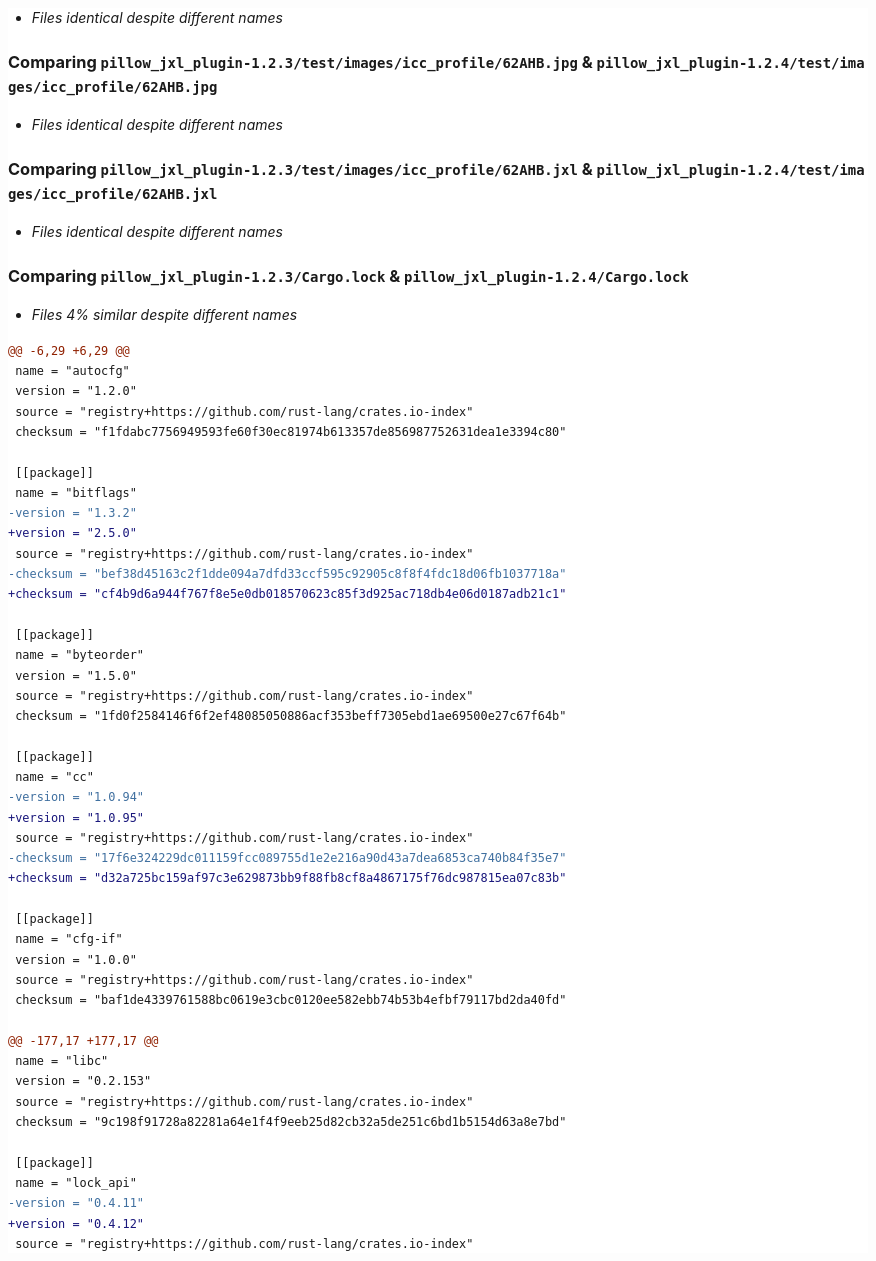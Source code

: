  * *Files identical despite different names*

### Comparing `pillow_jxl_plugin-1.2.3/test/images/icc_profile/62AHB.jpg` & `pillow_jxl_plugin-1.2.4/test/images/icc_profile/62AHB.jpg`

 * *Files identical despite different names*

### Comparing `pillow_jxl_plugin-1.2.3/test/images/icc_profile/62AHB.jxl` & `pillow_jxl_plugin-1.2.4/test/images/icc_profile/62AHB.jxl`

 * *Files identical despite different names*

### Comparing `pillow_jxl_plugin-1.2.3/Cargo.lock` & `pillow_jxl_plugin-1.2.4/Cargo.lock`

 * *Files 4% similar despite different names*

```diff
@@ -6,29 +6,29 @@
 name = "autocfg"
 version = "1.2.0"
 source = "registry+https://github.com/rust-lang/crates.io-index"
 checksum = "f1fdabc7756949593fe60f30ec81974b613357de856987752631dea1e3394c80"
 
 [[package]]
 name = "bitflags"
-version = "1.3.2"
+version = "2.5.0"
 source = "registry+https://github.com/rust-lang/crates.io-index"
-checksum = "bef38d45163c2f1dde094a7dfd33ccf595c92905c8f8f4fdc18d06fb1037718a"
+checksum = "cf4b9d6a944f767f8e5e0db018570623c85f3d925ac718db4e06d0187adb21c1"
 
 [[package]]
 name = "byteorder"
 version = "1.5.0"
 source = "registry+https://github.com/rust-lang/crates.io-index"
 checksum = "1fd0f2584146f6f2ef48085050886acf353beff7305ebd1ae69500e27c67f64b"
 
 [[package]]
 name = "cc"
-version = "1.0.94"
+version = "1.0.95"
 source = "registry+https://github.com/rust-lang/crates.io-index"
-checksum = "17f6e324229dc011159fcc089755d1e2e216a90d43a7dea6853ca740b84f35e7"
+checksum = "d32a725bc159af97c3e629873bb9f88fb8cf8a4867175f76dc987815ea07c83b"
 
 [[package]]
 name = "cfg-if"
 version = "1.0.0"
 source = "registry+https://github.com/rust-lang/crates.io-index"
 checksum = "baf1de4339761588bc0619e3cbc0120ee582ebb74b53b4efbf79117bd2da40fd"
 
@@ -177,17 +177,17 @@
 name = "libc"
 version = "0.2.153"
 source = "registry+https://github.com/rust-lang/crates.io-index"
 checksum = "9c198f91728a82281a64e1f4f9eeb25d82cb32a5de251c6bd1b5154d63a8e7bd"
 
 [[package]]
 name = "lock_api"
-version = "0.4.11"
+version = "0.4.12"
 source = "registry+https://github.com/rust-lang/crates.io-index"
```